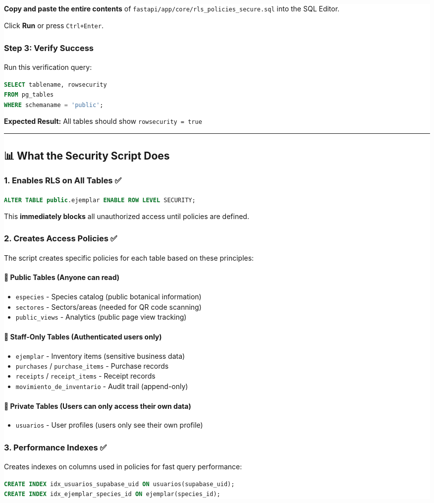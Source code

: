 **Copy and paste the entire contents** of `fastapi/app/core/rls_policies_secure.sql` into the SQL Editor.

Click **Run** or press `Ctrl+Enter`.

### Step 3: Verify Success

Run this verification query:

```sql
SELECT tablename, rowsecurity 
FROM pg_tables 
WHERE schemaname = 'public';
```

**Expected Result:** All tables should show `rowsecurity = true`

---

## 📊 What the Security Script Does

### 1. **Enables RLS on All Tables** ✅

```sql
ALTER TABLE public.ejemplar ENABLE ROW LEVEL SECURITY;
```

This **immediately blocks** all unauthorized access until policies are defined.

### 2. **Creates Access Policies** ✅

The script creates specific policies for each table based on these principles:

#### 🔹 **Public Tables** (Anyone can read)
- `especies` - Species catalog (public botanical information)
- `sectores` - Sectors/areas (needed for QR code scanning)
- `public_views` - Analytics (public page view tracking)

#### 🔹 **Staff-Only Tables** (Authenticated users only)
- `ejemplar` - Inventory items (sensitive business data)
- `purchases` / `purchase_items` - Purchase records
- `receipts` / `receipt_items` - Receipt records
- `movimiento_de_inventario` - Audit trail (append-only)

#### 🔹 **Private Tables** (Users can only access their own data)
- `usuarios` - User profiles (users only see their own profile)

### 3. **Performance Indexes** ✅

Creates indexes on columns used in policies for fast query performance:

```sql
CREATE INDEX idx_usuarios_supabase_uid ON usuarios(supabase_uid);
CREATE INDEX idx_ejemplar_species_id ON ejemplar(species_id);
```
